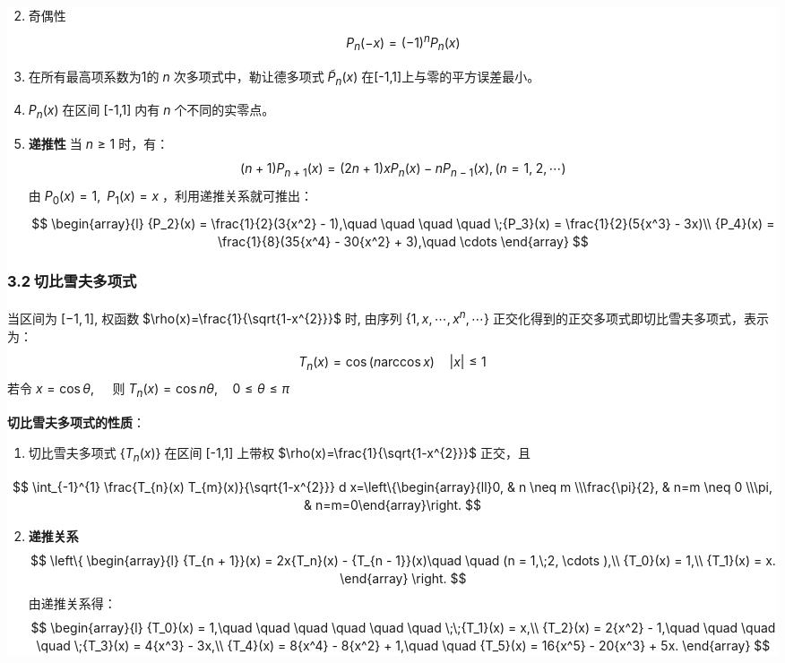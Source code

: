 2. 奇偶性
   $$
   {P_n}( - x) = {( - 1)^n}{P_n}(x)
   $$

3. 在所有最高项系数为1的 $n$ 次多项式中，勒让德多项式 ${{\tilde P}_n}(x)$ 在[-1,1]上与零的平方误差最小。

4. $P_{n}(x)$ 在区间 [-1,1] 内有 $n$ 个不同的实零点。

5. **递推性**
   当 $n \ge 1$ 时，有：
   $$
   (n + 1){P_{n + 1}}(x) = (2n + 1)x{P_n}(x) - n{P_{n - 1}}(x),(n = 1,\;2, \cdots )
   $$
   由 ${P_0}(x) = 1,\;\;{P_1}(x) = x$ ，利用递推关系就可推出：
   $$
   \begin{array}{l}
   {P_2}(x) = \frac{1}{2}(3{x^2} - 1),\quad \quad \quad \quad \;{P_3}(x) = \frac{1}{2}(5{x^3} - 3x)\\
   {P_4}(x) = \frac{1}{8}(35{x^4} - 30{x^2} + 3),\quad  \cdots 
   \end{array}
   $$

### 3.2 切比雪夫多项式

当区间为 $[-1,1],$ 权函数 $\rho(x)=\frac{1}{\sqrt{1-x^{2}}}$ 时, 由序列 $\left\{1, x, \cdots, x^{n}, \cdots\right\}$ 正交化得到的正交多项式即切比雪夫多项式，表示为：
$$
T_{n}(x)=\cos (n \arccos x) \quad|x| \leq 1
$$
若令 $x=\cos \theta, \quad$ 则 $T_{n}(x)=\cos n \theta, \quad 0 \leq \theta \leq \pi$ 



**切比雪夫多项式的性质**：

1. 切比雪夫多项式 $\left\{T_{n}(x)\right\}$ 在区间 [-1,1] 上带权 $\rho(x)=\frac{1}{\sqrt{1-x^{2}}}$ 正交，且

$$
\int_{-1}^{1} \frac{T_{n}(x) T_{m}(x)}{\sqrt{1-x^{2}}} d x=\left\{\begin{array}{ll}0, & n \neq m \\\frac{\pi}{2}, & n=m \neq 0 \\\pi, & n=m=0\end{array}\right.
$$

2. **递推关系**
   $$
   \left\{ \begin{array}{l}
   {T_{n + 1}}(x) = 2x{T_n}(x) - {T_{n - 1}}(x)\quad \quad (n = 1,\;2, \cdots ),\\
   {T_0}(x) = 1,\\
   {T_1}(x) = x.
   \end{array} \right.
   $$
   由递推关系得：
   $$
   \begin{array}{l}
   {T_0}(x) = 1,\quad \quad \quad \quad \quad \quad \;\;{T_1}(x) = x,\\
   {T_2}(x) = 2{x^2} - 1,\quad \quad \quad \quad \;{T_3}(x) = 4{x^3} - 3x,\\
   {T_4}(x) = 8{x^4} - 8{x^2} + 1,\quad \quad {T_5}(x) = 16{x^5} - 20{x^3} + 5x.
   \end{array}
   $$
